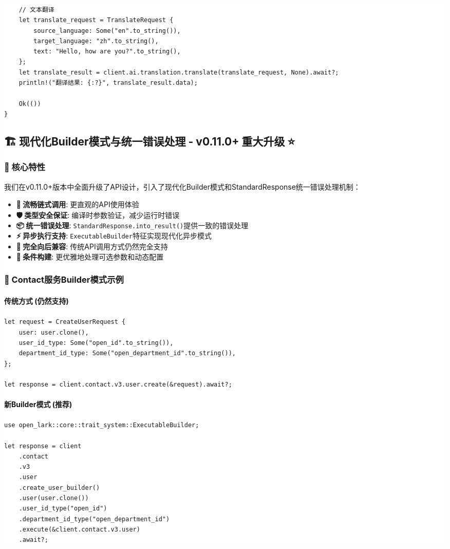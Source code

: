 ```rust,ignore
    // 文本翻译
    let translate_request = TranslateRequest {
        source_language: Some("en".to_string()),
        target_language: "zh".to_string(),
        text: "Hello, how are you?".to_string(),
    };
    let translate_result = client.ai.translation.translate(translate_request, None).await?;
    println!("翻译结果: {:?}", translate_result.data);

    Ok(())
}
```

## 🏗️ 现代化Builder模式与统一错误处理 - v0.11.0+ 重大升级 ⭐

### 🎯 核心特性

我们在v0.11.0+版本中全面升级了API设计，引入了现代化Builder模式和StandardResponse统一错误处理机制：

- **🔗 流畅链式调用**: 更直观的API使用体验
- **🛡️ 类型安全保证**: 编译时参数验证，减少运行时错误
- **📦 统一错误处理**: `StandardResponse.into_result()`提供一致的错误处理
- **⚡ 异步执行支持**: `ExecutableBuilder`特征实现现代化异步模式
- **🔄 完全向后兼容**: 传统API调用方式仍然完全支持
- **🎯 条件构建**: 更优雅地处理可选参数和动态配置

### 🚀 Contact服务Builder模式示例

#### 传统方式 (仍然支持)
```rust,ignore
let request = CreateUserRequest {
    user: user.clone(),
    user_id_type: Some("open_id".to_string()),
    department_id_type: Some("open_department_id".to_string()),
};

let response = client.contact.v3.user.create(&request).await?;
```

#### 新Builder模式 (推荐)
```rust,ignore
use open_lark::core::trait_system::ExecutableBuilder;

let response = client
    .contact
    .v3
    .user
    .create_user_builder()
    .user(user.clone())
    .user_id_type("open_id")
    .department_id_type("open_department_id")
    .execute(&client.contact.v3.user)
    .await?;
```
